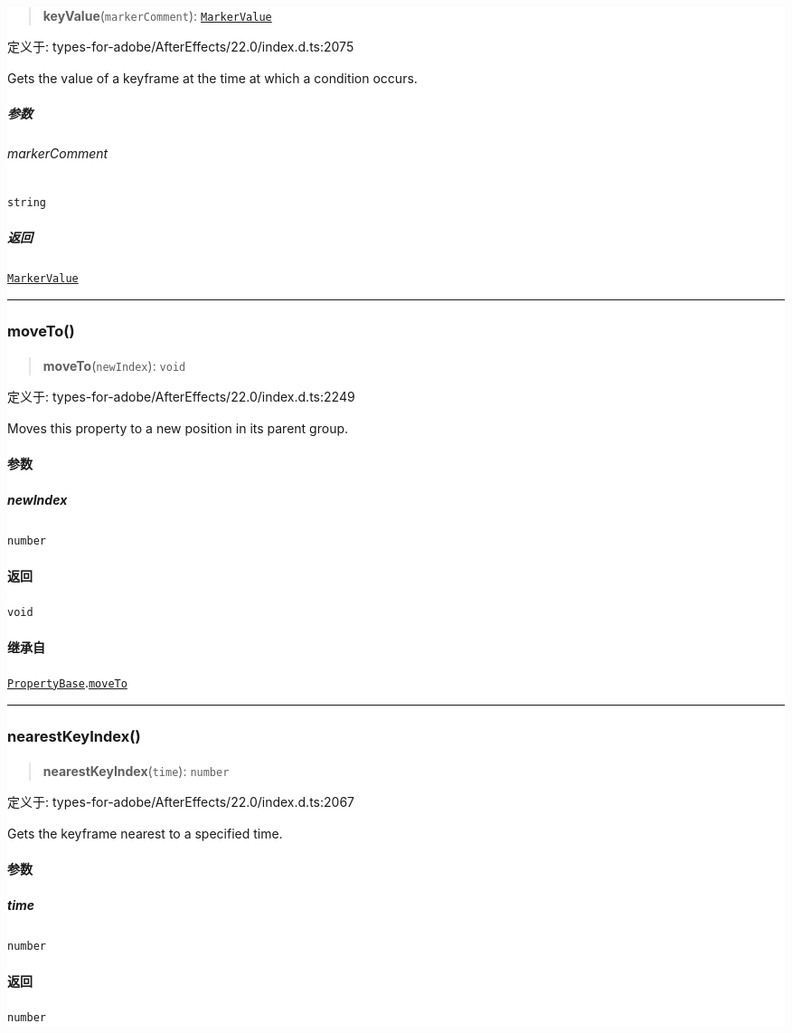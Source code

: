 > **keyValue**(`markerComment`): [`MarkerValue`](MarkerValue.md)

定义于: types-for-adobe/AfterEffects/22.0/index.d.ts:2075

Gets the value of a keyframe at the time at which a condition occurs.

##### 参数

###### markerComment

`string`

##### 返回

[`MarkerValue`](MarkerValue.md)

***

### moveTo()

> **moveTo**(`newIndex`): `void`

定义于: types-for-adobe/AfterEffects/22.0/index.d.ts:2249

Moves this property to a new position in its parent group.

#### 参数

##### newIndex

`number`

#### 返回

`void`

#### 继承自

[`PropertyBase`](PropertyBase.md).[`moveTo`](PropertyBase.md#moveto)

***

### nearestKeyIndex()

> **nearestKeyIndex**(`time`): `number`

定义于: types-for-adobe/AfterEffects/22.0/index.d.ts:2067

Gets the keyframe nearest to a specified time.

#### 参数

##### time

`number`

#### 返回

`number`
